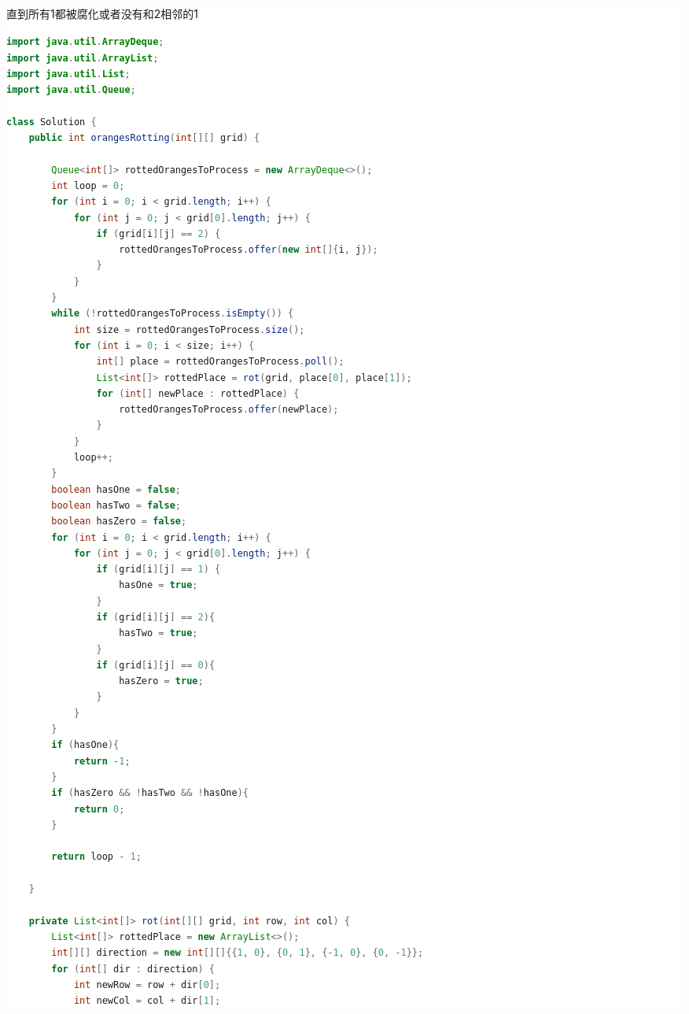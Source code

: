 直到所有1都被腐化或者没有和2相邻的1

```java
import java.util.ArrayDeque;
import java.util.ArrayList;
import java.util.List;
import java.util.Queue;

class Solution {
    public int orangesRotting(int[][] grid) {
        
        Queue<int[]> rottedOrangesToProcess = new ArrayDeque<>();
        int loop = 0;
        for (int i = 0; i < grid.length; i++) {
            for (int j = 0; j < grid[0].length; j++) {
                if (grid[i][j] == 2) {
                    rottedOrangesToProcess.offer(new int[]{i, j});
                }
            }
        }
        while (!rottedOrangesToProcess.isEmpty()) {
            int size = rottedOrangesToProcess.size();
            for (int i = 0; i < size; i++) {
                int[] place = rottedOrangesToProcess.poll();
                List<int[]> rottedPlace = rot(grid, place[0], place[1]);
                for (int[] newPlace : rottedPlace) {
                    rottedOrangesToProcess.offer(newPlace);
                }
            }
            loop++;
        }
        boolean hasOne = false;
        boolean hasTwo = false;
        boolean hasZero = false;
        for (int i = 0; i < grid.length; i++) {
            for (int j = 0; j < grid[0].length; j++) {
                if (grid[i][j] == 1) {
                    hasOne = true;
                }
                if (grid[i][j] == 2){
                    hasTwo = true;
                }
                if (grid[i][j] == 0){
                    hasZero = true;
                }
            }
        }
        if (hasOne){
            return -1;
        }
        if (hasZero && !hasTwo && !hasOne){
            return 0;
        }
        
        return loop - 1;

    }

    private List<int[]> rot(int[][] grid, int row, int col) {
        List<int[]> rottedPlace = new ArrayList<>();
        int[][] direction = new int[][]{{1, 0}, {0, 1}, {-1, 0}, {0, -1}};
        for (int[] dir : direction) {
            int newRow = row + dir[0];
            int newCol = col + dir[1];
```